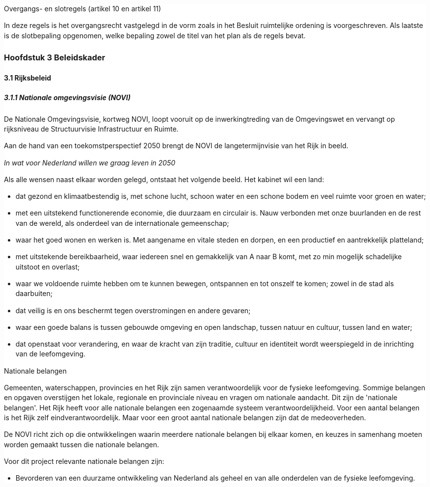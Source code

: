 Overgangs\- en slotregels (artikel 10 en artikel 11)

In deze regels is het overgangsrecht vastgelegd in de vorm zoals in het Besluit ruimtelijke ordening is voorgeschreven. Als laatste is de slotbepaling opgenomen, welke bepaling zowel de titel van het plan als de regels bevat.

### Hoofdstuk 3 Beleidskader

#### 3\.1 Rijksbeleid

##### 3\.1\.1 Nationale omgevingsvisie (NOVI)

De Nationale Omgevingsvisie, kortweg NOVI, loopt vooruit op de inwerkingtreding van de Omgevingswet en vervangt op rijksniveau de Structuurvisie Infrastructuur en Ruimte.

Aan de hand van een toekomstperspectief 2050 brengt de NOVI de langetermijnvisie van het Rijk in beeld.

*In wat voor Nederland willen we graag leven in 2050*

Als alle wensen naast elkaar worden gelegd, ontstaat het volgende beeld. Het kabinet wil een land:

* dat gezond en klimaatbestendig is, met schone lucht, schoon water en een schone bodem en veel ruimte voor groen en water;

* met een uitstekend functionerende economie, die duurzaam en circulair is. Nauw verbonden met onze buurlanden en de rest van de wereld, als onderdeel van de internationale gemeenschap;

* waar het goed wonen en werken is. Met aangename en vitale steden en dorpen, en een productief en aantrekkelijk platteland;

* met uitstekende bereikbaarheid, waar iedereen snel en gemakkelijk van A naar B komt, met zo min mogelijk schadelijke uitstoot en overlast;

* waar we voldoende ruimte hebben om te kunnen bewegen, ontspannen en tot onszelf te komen; zowel in de stad als daarbuiten;

* dat veilig is en ons beschermt tegen overstromingen en andere gevaren;

* waar een goede balans is tussen gebouwde omgeving en open landschap, tussen natuur en cultuur, tussen land en water;

* dat openstaat voor verandering, en waar de kracht van zijn traditie, cultuur en identiteit wordt weerspiegeld in de inrichting van de leefomgeving.

Nationale belangen

Gemeenten, waterschappen, provincies en het Rijk zijn samen verantwoordelijk voor de fysieke leefomgeving. Sommige belangen en opgaven overstijgen het lokale, regionale en provinciale niveau en vragen om nationale aandacht. Dit zijn de 'nationale belangen'. Het Rijk heeft voor alle nationale belangen een zogenaamde systeem verantwoordelijkheid. Voor een aantal belangen is het Rijk zelf eindverantwoordelijk. Maar voor een groot aantal nationale belangen zijn dat de medeoverheden.

De NOVI richt zich op die ontwikkelingen waarin meerdere nationale belangen bij elkaar komen, en keuzes in samenhang moeten worden gemaakt tussen die nationale belangen.

Voor dit project relevante nationale belangen zijn:

* Bevorderen van een duurzame ontwikkeling van Nederland als geheel en van alle onderdelen van de fysieke leefomgeving.
